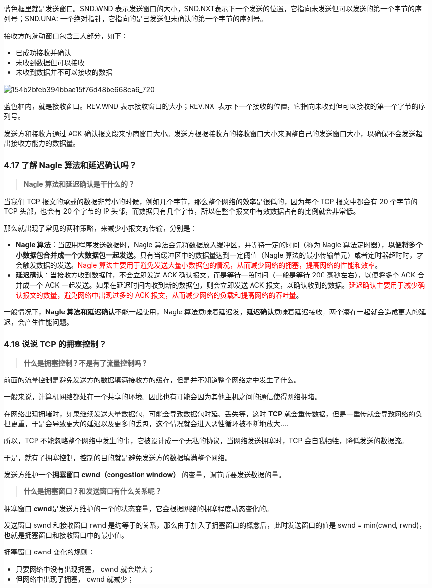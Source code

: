 蓝色框里就是发送窗口。SND.WND 表示发送窗口的大小，SND.NXT表示下一个发送的位置，它指向未发送但可以发送的第一个字节的序列号；SND.UNA: 一个绝对指针，它指向的是已发送但未确认的第一个字节的序列号。

接收方的滑动窗口包含三大部分，如下：

- 已成功接收并确认
- 未收到数据但可以接收
- 未收到数据并不可以接收的数据

![154b2bfeb394bbae15f76d48be668ca6_720](https://raw.githubusercontent.com/unique-pure/NewPicGoLibrary/main/img/Receive_Window_Example_1.png)

蓝色框内，就是接收窗口。REV.WND 表示接收窗口的大小；REV.NXT表示下一个接收的位置，它指向未收到但可以接收的第一个字节的序列号。

发送方和接收方通过 ACK 确认报文段来协商窗口大小。发送方根据接收方的接收窗口大小来调整自己的发送窗口大小，以确保不会发送超出接收方能力的数据量。

### 4.17 了解 Nagle 算法和延迟确认吗？

> **Nagle 算法和延迟确认是干什么的？**

当我们 TCP 报⽂的承载的数据⾮常⼩的时候，例如⼏个字节，那么整个⽹络的效率是很低的，因为每个 TCP 报⽂中都会有 20 个字节的 TCP 头部，也会有 20 个字节的 IP 头部，⽽数据只有⼏个字节，所以在整个报⽂中有效数据占有的比例就会⾮常低。

那么就出现了常⻅的两种策略，来减少⼩报⽂的传输，分别是：

- **Nagle 算法**：当应用程序发送数据时，Nagle 算法会先将数据放入缓冲区，并等待一定的时间（称为 Nagle 算法定时器），**以便将多个小数据包合并成一个大数据包一起发送**。只有当缓冲区中的数据量达到一定阈值（Nagle 算法的最小传输单元）或者定时器超时时，才会触发数据的发送。<font color="red">Nagle 算法主要用于避免发送大量小数据包的情况，从而减少网络的拥塞，提高网络的性能和效率</font>。
- **延迟确认**：当接收方收到数据时，不会立即发送 ACK 确认报文，而是等待一段时间（一般是等待 200 毫秒左右），以便将多个 ACK 合并成一个 ACK 一起发送。如果在延迟时间内收到新的数据包，则会立即发送 ACK 报文，以确认收到的数据。<font color="red">延迟确认主要用于减少确认报文的数量，避免网络中出现过多的 ACK 报文，从而减少网络的负载和提高网络的吞吐量</font>。

一般情况下，**Nagle 算法和延迟确认**不能一起使用，Nagle 算法意味着延迟发，**延迟确认**意味着延迟接收，两个凑在一起就会造成更大的延迟，会产生性能问题。

### 4.18 说说 TCP 的拥塞控制？

> **什么是拥塞控制？不是有了流量控制吗？**

前⾯的流量控制是避免发送⽅的数据填满接收⽅的缓存，但是并不知道整个⽹络之中发⽣了什么。

⼀般来说，计算机⽹络都处在⼀个共享的环境。因此也有可能会因为其他主机之间的通信使得⽹络拥堵。

在⽹络出现拥堵时，如果继续发送⼤量数据包，可能会导致数据包时延、丢失等，这时 **TCP** 就会重传数据，但是⼀重传就会导致⽹络的负担更重，于是会导致更⼤的延迟以及更多的丢包，这个情况就会进⼊恶性循环被不断地放⼤....

所以，TCP 不能忽略整个网络中发⽣的事，它被设计成⼀个⽆私的协议，当⽹络发送拥塞时，TCP 会⾃我牺牲，降低发送的数据流。

于是，就有了拥塞控制，控制的⽬的就是避免发送⽅的数据填满整个⽹络。

发送方维护一个**拥塞窗口 cwnd（congestion window）** 的变量，调节所要发送数据的量。

> **什么是拥塞窗⼝？和发送窗⼝有什么关系呢？**

拥塞窗⼝ **cwnd**是发送⽅维护的⼀个的状态变量，它会根据⽹络的拥塞程度动态变化的。

发送窗⼝ swnd 和接收窗⼝ rwnd 是约等于的关系，那么由于加⼊了拥塞窗⼝的概念后，此时发送窗⼝的值是 swnd = min(cwnd, rwnd)，也就是拥塞窗⼝和接收窗⼝中的最⼩值。

拥塞窗⼝ cwnd 变化的规则：

- 只要⽹络中没有出现拥塞， cwnd 就会增⼤；
- 但⽹络中出现了拥塞， cwnd 就减少；
